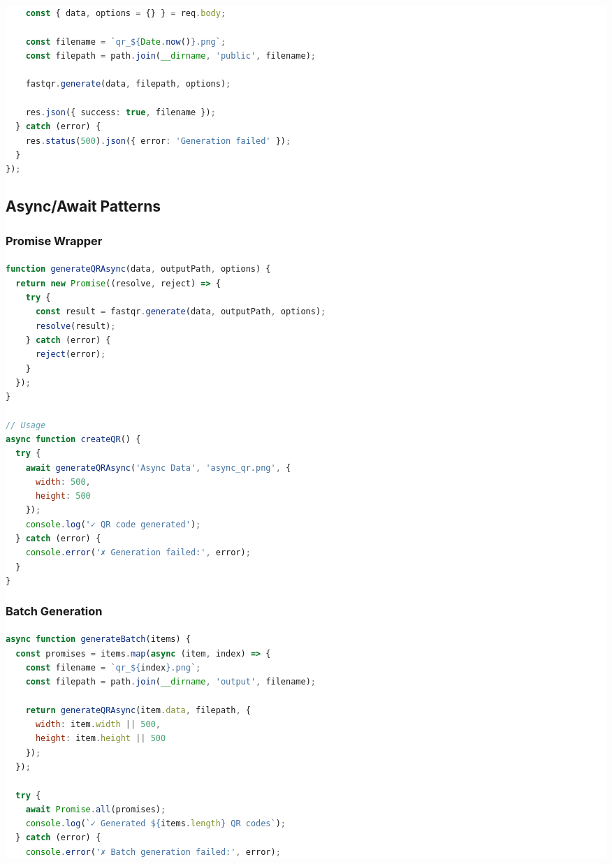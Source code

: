 ```typescript
    const { data, options = {} } = req.body;

    const filename = `qr_${Date.now()}.png`;
    const filepath = path.join(__dirname, 'public', filename);

    fastqr.generate(data, filepath, options);

    res.json({ success: true, filename });
  } catch (error) {
    res.status(500).json({ error: 'Generation failed' });
  }
});
```

## Async/Await Patterns

### Promise Wrapper

```javascript
function generateQRAsync(data, outputPath, options) {
  return new Promise((resolve, reject) => {
    try {
      const result = fastqr.generate(data, outputPath, options);
      resolve(result);
    } catch (error) {
      reject(error);
    }
  });
}

// Usage
async function createQR() {
  try {
    await generateQRAsync('Async Data', 'async_qr.png', {
      width: 500,
      height: 500
    });
    console.log('✓ QR code generated');
  } catch (error) {
    console.error('✗ Generation failed:', error);
  }
}
```

### Batch Generation

```javascript
async function generateBatch(items) {
  const promises = items.map(async (item, index) => {
    const filename = `qr_${index}.png`;
    const filepath = path.join(__dirname, 'output', filename);

    return generateQRAsync(item.data, filepath, {
      width: item.width || 500,
      height: item.height || 500
    });
  });

  try {
    await Promise.all(promises);
    console.log(`✓ Generated ${items.length} QR codes`);
  } catch (error) {
    console.error('✗ Batch generation failed:', error);
```